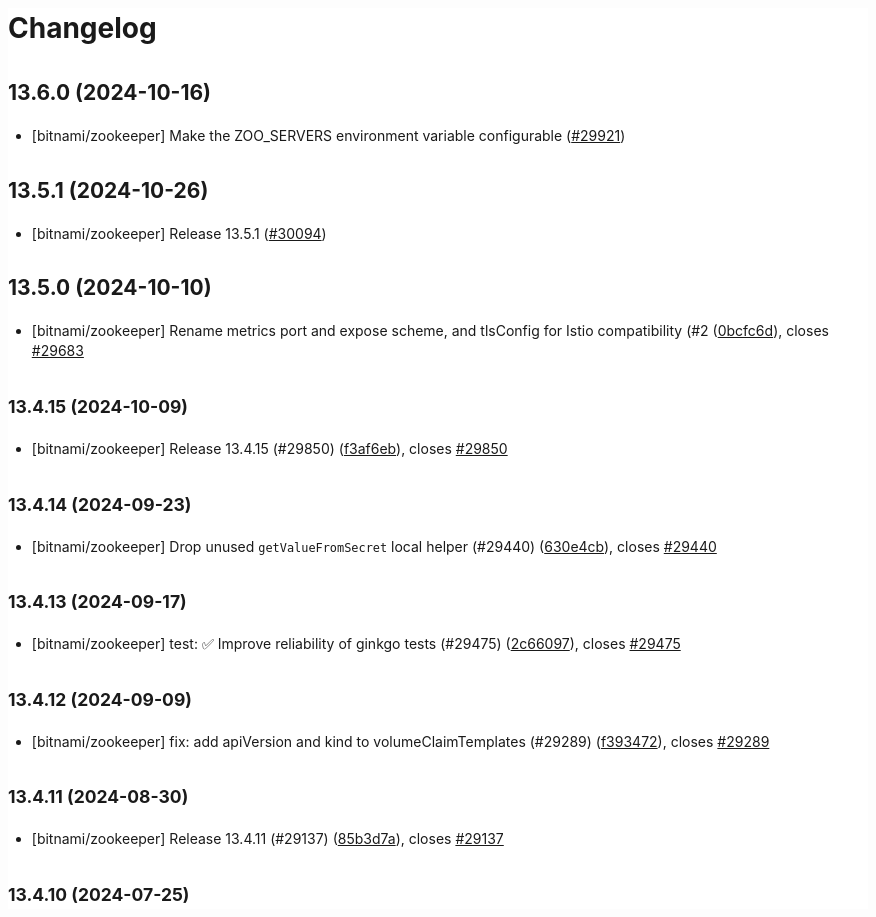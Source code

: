 # Changelog

## 13.6.0 (2024-10-16)

* [bitnami/zookeeper] Make the ZOO_SERVERS environment variable configurable ([#29921](https://github.com/bitnami/charts/pull/29921))

## 13.5.1 (2024-10-26)

* [bitnami/zookeeper] Release 13.5.1 ([#30094](https://github.com/bitnami/charts/pull/30094))

## 13.5.0 (2024-10-10)

* [bitnami/zookeeper] Rename metrics port and expose scheme, and tlsConfig for Istio compatibility (#2 ([0bcfc6d](https://github.com/bitnami/charts/commit/0bcfc6d635eb09f0cc2f7d8187254b5a4ffe95be)), closes [#29683](https://github.com/bitnami/charts/issues/29683)

## <small>13.4.15 (2024-10-09)</small>

* [bitnami/zookeeper] Release 13.4.15 (#29850) ([f3af6eb](https://github.com/bitnami/charts/commit/f3af6ebad051648b856f45e54e6c86858265b766)), closes [#29850](https://github.com/bitnami/charts/issues/29850)

## <small>13.4.14 (2024-09-23)</small>

* [bitnami/zookeeper] Drop unused `getValueFromSecret` local helper (#29440) ([630e4cb](https://github.com/bitnami/charts/commit/630e4cb5e4af4fda0bc633cd9ffe3930a93f13b3)), closes [#29440](https://github.com/bitnami/charts/issues/29440)

## <small>13.4.13 (2024-09-17)</small>

* [bitnami/zookeeper] test: :white_check_mark: Improve reliability of ginkgo tests (#29475) ([2c66097](https://github.com/bitnami/charts/commit/2c6609778ffdea57b4d0b4aaba193e451e2186bc)), closes [#29475](https://github.com/bitnami/charts/issues/29475)

## <small>13.4.12 (2024-09-09)</small>

* [bitnami/zookeeper] fix: add apiVersion and kind to volumeClaimTemplates (#29289) ([f393472](https://github.com/bitnami/charts/commit/f393472ab8514b93c8e0f0de9f6b022d43d16142)), closes [#29289](https://github.com/bitnami/charts/issues/29289)

## <small>13.4.11 (2024-08-30)</small>

* [bitnami/zookeeper] Release 13.4.11 (#29137) ([85b3d7a](https://github.com/bitnami/charts/commit/85b3d7af73a7c81cdbe12891ebec00cc4e2a5802)), closes [#29137](https://github.com/bitnami/charts/issues/29137)

## <small>13.4.10 (2024-07-25)</small>
